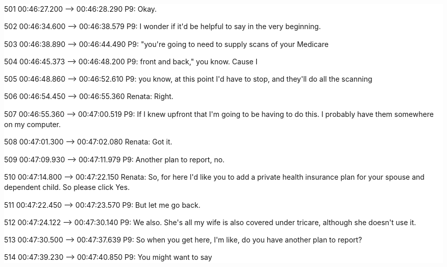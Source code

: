 501
00:46:27.200 --> 00:46:28.290
P9: Okay.

502
00:46:34.600 --> 00:46:38.579
P9: I wonder if it'd be helpful to say in the very beginning.

503
00:46:38.890 --> 00:46:44.490
P9: "you're going to need to supply scans of your Medicare

504
00:46:45.373 --> 00:46:48.200
P9: front and back," you know. Cause I

505
00:46:48.860 --> 00:46:52.610
P9: you know, at this point I'd have to stop, and they'll do all the scanning

506
00:46:54.450 --> 00:46:55.360
Renata: Right.

507
00:46:55.360 --> 00:47:00.519
P9: If I knew upfront that I'm going to be having to do this. I probably have them somewhere on my computer.

508
00:47:01.300 --> 00:47:02.080
Renata: Got it.

509
00:47:09.930 --> 00:47:11.979
P9: Another plan to report, no.

510
00:47:14.800 --> 00:47:22.150
Renata: So, for here I'd like you to add a private health insurance plan for your spouse and dependent child. So please click Yes.

511
00:47:22.450 --> 00:47:23.570
P9: But let me go back.

512
00:47:24.122 --> 00:47:30.140
P9: We also. She's all my wife is also covered under tricare, although she doesn't use it.

513
00:47:30.500 --> 00:47:37.639
P9: So when you get here, I'm like, do you have another plan to report?

514
00:47:39.230 --> 00:47:40.850
P9: You might want to say
